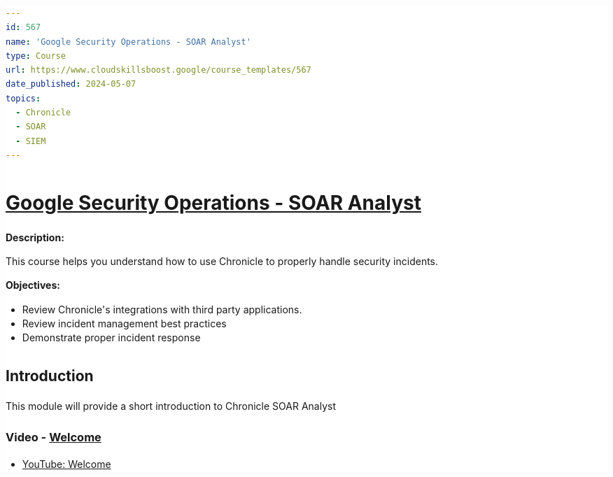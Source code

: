 ```yaml
---
id: 567
name: 'Google Security Operations - SOAR Analyst'
type: Course
url: https://www.cloudskillsboost.google/course_templates/567
date_published: 2024-05-07
topics:
  - Chronicle
  - SOAR
  - SIEM
---
```


# [Google Security Operations - SOAR Analyst](https://www.cloudskillsboost.google/course_templates/567)

**Description:**

This course helps you understand how to use Chronicle to properly handle security incidents.

**Objectives:**

* Review Chronicle's integrations with third party applications.
* Review incident management best practices
* Demonstrate proper incident response

## Introduction

This module will provide a short introduction to Chronicle SOAR Analyst

### Video - [Welcome](https://www.cloudskillsboost.google/course_templates/567/video/472938)

* [YouTube: Welcome](https://www.youtube.com/watch?v=HXVMhUFC-PU)
